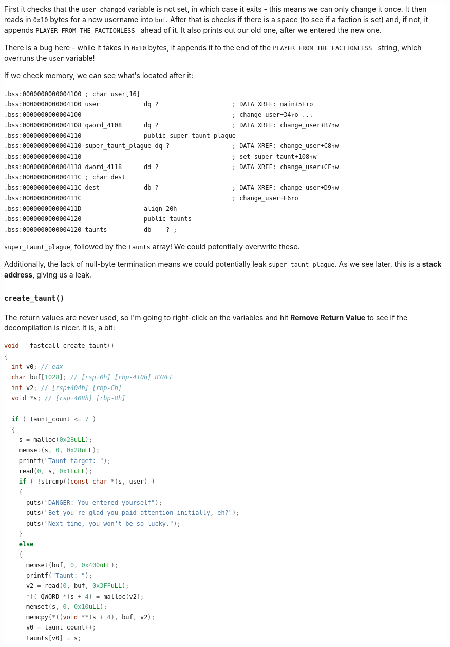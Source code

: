First it checks that the `user_changed` variable is not set, in which case it exits - this means we can only change it once. It then reads in `0x10` bytes for a new username into `buf`. After that is checks if there is a space (to see if a faction is set) and, if not, it appends `PLAYER FROM THE FACTIONLESS ` ahead of it. It also prints out our old one, after we entered the new one.

There is a bug here - while it takes in `0x10` bytes, it appends it to the end of the `PLAYER FROM THE FACTIONLESS ` string, which overruns the `user` variable!

If we check memory, we can see what's located after it:

```
.bss:0000000000004100 ; char user[16]
.bss:0000000000004100 user            dq ?                    ; DATA XREF: main+5F↑o
.bss:0000000000004100                                         ; change_user+34↑o ...
.bss:0000000000004108 qword_4108      dq ?                    ; DATA XREF: change_user+B7↑w
.bss:0000000000004110                 public super_taunt_plague
.bss:0000000000004110 super_taunt_plague dq ?                 ; DATA XREF: change_user+C8↑w
.bss:0000000000004110                                         ; set_super_taunt+108↑w
.bss:0000000000004118 dword_4118      dd ?                    ; DATA XREF: change_user+CF↑w
.bss:000000000000411C ; char dest
.bss:000000000000411C dest            db ?                    ; DATA XREF: change_user+D9↑w
.bss:000000000000411C                                         ; change_user+E6↑o
.bss:000000000000411D                 align 20h
.bss:0000000000004120                 public taunts
.bss:0000000000004120 taunts          db    ? ;
```

`super_taunt_plague`, followed by the `taunts` array! We could potentially overwrite these.

Additionally, the lack of null-byte termination means we could potentially leak `super_taunt_plague`. As we see later, this is a **stack address**, giving us a leak.

### `create_taunt()`

The return values are never used, so I'm going to right-click on the variables and hit **Remove Return Value** to see if the decompilation is nicer. It is, a bit:

```c
void __fastcall create_taunt()
{
  int v0; // eax
  char buf[1028]; // [rsp+0h] [rbp-410h] BYREF
  int v2; // [rsp+404h] [rbp-Ch]
  void *s; // [rsp+408h] [rbp-8h]

  if ( taunt_count <= 7 )
  {
    s = malloc(0x28uLL);
    memset(s, 0, 0x28uLL);
    printf("Taunt target: ");
    read(0, s, 0x1FuLL);
    if ( !strcmp((const char *)s, user) )
    {
      puts("DANGER: You entered yourself");
      puts("Bet you're glad you paid attention initially, eh?");
      puts("Next time, you won't be so lucky.");
    }
    else
    {
      memset(buf, 0, 0x400uLL);
      printf("Taunt: ");
      v2 = read(0, buf, 0x3FFuLL);
      *((_QWORD *)s + 4) = malloc(v2);
      memset(s, 0, 0x10uLL);
      memcpy(*((void **)s + 4), buf, v2);
      v0 = taunt_count++;
      taunts[v0] = s;
```